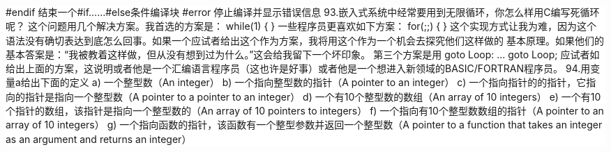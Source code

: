 #endif 结束一个#if……#else条件编译块 
#error 停止编译并显示错误信息
93.嵌入式系统中经常要用到无限循环，你怎么样用C编写死循环呢？
这个问题用几个解决方案。我首选的方案是：
while(1)
{
}
一些程序员更喜欢如下方案：
for(;;)
{
}
这个实现方式让我为难，因为这个语法没有确切表达到底怎么回事。如果一个应试者给出这个作为方案，我将用这个作为一个机会去探究他们这样做的
基本原理。如果他们的基本答案是：“我被教着这样做，但从没有想到过为什么。”这会给我留下一个坏印象。
第三个方案是用 goto
Loop:
...
goto Loop;
应试者如给出上面的方案，这说明或者他是一个汇编语言程序员（这也许是好事）或者他是一个想进入新领域的BASIC/FORTRAN程序员。
94.用变量a给出下面的定义
a) 一个整型数（An integer）
b) 一个指向整型数的指针（A pointer to an integer）
c) 一个指向指针的的指针，它指向的指针是指向一个整型数（A pointer to a pointer to an integer）
d) 一个有10个整型数的数组（An array of 10 integers）
e) 一个有10个指针的数组，该指针是指向一个整型数的（An array of 10 pointers to integers）
f) 一个指向有10个整型数数组的指针（A pointer to an array of 10 integers）
g) 一个指向函数的指针，该函数有一个整型参数并返回一个整型数（A pointer to a function that takes an integer as an argument and returns an integer）
